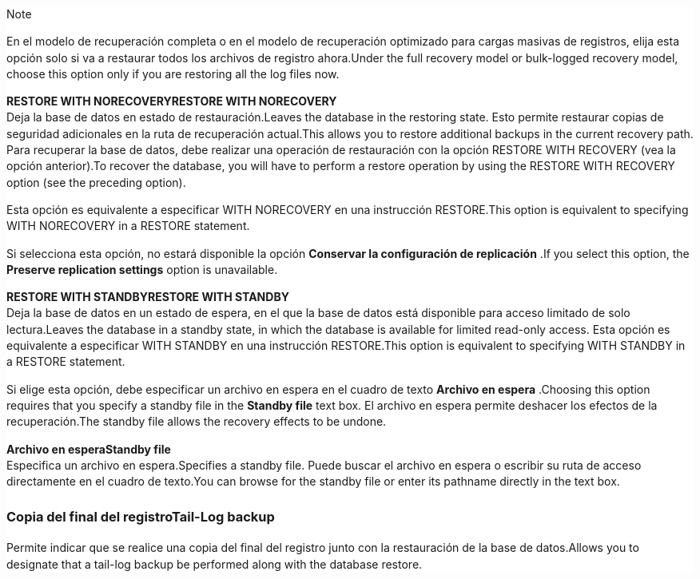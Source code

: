 > [!NOTE]  
>  <span data-ttu-id="48c20-133">En el modelo de recuperación completa o en el modelo de recuperación optimizado para cargas masivas de registros, elija esta opción solo si va a restaurar todos los archivos de registro ahora.</span><span class="sxs-lookup"><span data-stu-id="48c20-133">Under the full recovery model or bulk-logged recovery model, choose this option only if you are restoring all the log files now.</span></span>  
  
 <span data-ttu-id="48c20-134">**RESTORE WITH NORECOVERY**</span><span class="sxs-lookup"><span data-stu-id="48c20-134">**RESTORE WITH NORECOVERY**</span></span>  
 <span data-ttu-id="48c20-135">Deja la base de datos en estado de restauración.</span><span class="sxs-lookup"><span data-stu-id="48c20-135">Leaves the database in the restoring state.</span></span> <span data-ttu-id="48c20-136">Esto permite restaurar copias de seguridad adicionales en la ruta de recuperación actual.</span><span class="sxs-lookup"><span data-stu-id="48c20-136">This allows you to restore additional backups in the current recovery path.</span></span> <span data-ttu-id="48c20-137">Para recuperar la base de datos, debe realizar una operación de restauración con la opción RESTORE WITH RECOVERY (vea la opción anterior).</span><span class="sxs-lookup"><span data-stu-id="48c20-137">To recover the database, you will have to perform a restore operation by using the RESTORE WITH RECOVERY option (see the preceding option).</span></span>  
  
 <span data-ttu-id="48c20-138">Esta opción es equivalente a especificar WITH NORECOVERY en una instrucción RESTORE.</span><span class="sxs-lookup"><span data-stu-id="48c20-138">This option is equivalent to specifying WITH NORECOVERY in a RESTORE statement.</span></span>  
  
 <span data-ttu-id="48c20-139">Si selecciona esta opción, no estará disponible la opción **Conservar la configuración de replicación** .</span><span class="sxs-lookup"><span data-stu-id="48c20-139">If you select this option, the **Preserve replication settings** option is unavailable.</span></span>  
  
 <span data-ttu-id="48c20-140">**RESTORE WITH STANDBY**</span><span class="sxs-lookup"><span data-stu-id="48c20-140">**RESTORE WITH STANDBY**</span></span>  
 <span data-ttu-id="48c20-141">Deja la base de datos en un estado de espera, en el que la base de datos está disponible para acceso limitado de solo lectura.</span><span class="sxs-lookup"><span data-stu-id="48c20-141">Leaves the database in a standby state, in which the database is available for limited read-only access.</span></span> <span data-ttu-id="48c20-142">Esta opción es equivalente a especificar WITH STANDBY en una instrucción RESTORE.</span><span class="sxs-lookup"><span data-stu-id="48c20-142">This option is equivalent to specifying WITH STANDBY in a RESTORE statement.</span></span>  
  
 <span data-ttu-id="48c20-143">Si elige esta opción, debe especificar un archivo en espera en el cuadro de texto **Archivo en espera** .</span><span class="sxs-lookup"><span data-stu-id="48c20-143">Choosing this option requires that you specify a standby file in the **Standby file** text box.</span></span> <span data-ttu-id="48c20-144">El archivo en espera permite deshacer los efectos de la recuperación.</span><span class="sxs-lookup"><span data-stu-id="48c20-144">The standby file allows the recovery effects to be undone.</span></span>  
  
 <span data-ttu-id="48c20-145">**Archivo en espera**</span><span class="sxs-lookup"><span data-stu-id="48c20-145">**Standby file**</span></span>  
 <span data-ttu-id="48c20-146">Especifica un archivo en espera.</span><span class="sxs-lookup"><span data-stu-id="48c20-146">Specifies a standby file.</span></span> <span data-ttu-id="48c20-147">Puede buscar el archivo en espera o escribir su ruta de acceso directamente en el cuadro de texto.</span><span class="sxs-lookup"><span data-stu-id="48c20-147">You can browse for the standby file or enter its pathname directly in the text box.</span></span>  
  
### <a name="tail-log-backup"></a><span data-ttu-id="48c20-148">Copia del final del registro</span><span class="sxs-lookup"><span data-stu-id="48c20-148">Tail-Log backup</span></span>  
 <span data-ttu-id="48c20-149">Permite indicar que se realice una copia del final del registro junto con la restauración de la base de datos.</span><span class="sxs-lookup"><span data-stu-id="48c20-149">Allows you to designate that a tail-log backup be performed along with the database restore.</span></span>  
  